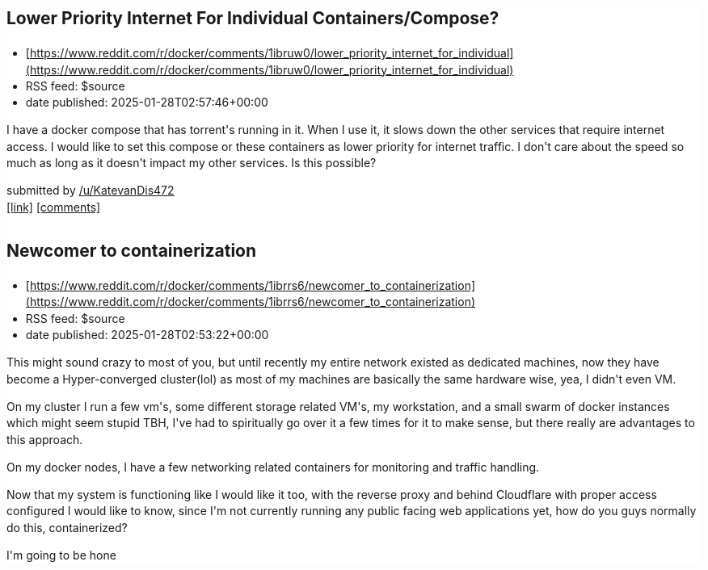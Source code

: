 ## Lower Priority Internet For Individual Containers/Compose?
 - [https://www.reddit.com/r/docker/comments/1ibruw0/lower_priority_internet_for_individual](https://www.reddit.com/r/docker/comments/1ibruw0/lower_priority_internet_for_individual)
 - RSS feed: $source
 - date published: 2025-01-28T02:57:46+00:00

<div class="md"><p>I have a docker compose that has torrent&#39;s running in it. When I use it, it slows down the other services that require internet access. I would like to set this compose or these containers as lower priority for internet traffic. I don&#39;t care about the speed so much as long as it doesn&#39;t impact my other services. Is this possible?</p> </div> &#32; submitted by &#32; <a href="https://www.reddit.com/user/KatevanDis472"> /u/KatevanDis472 </a> <br/> <span><a href="https://www.reddit.com/r/docker/comments/1ibruw0/lower_priority_internet_for_individual/">[link]</a></span> &#32; <span><a href="https://www.reddit.com/r/docker/comments/1ibruw0/lower_priority_internet_for_individual/">[comments]</a></span>

## Newcomer to containerization
 - [https://www.reddit.com/r/docker/comments/1ibrrs6/newcomer_to_containerization](https://www.reddit.com/r/docker/comments/1ibrrs6/newcomer_to_containerization)
 - RSS feed: $source
 - date published: 2025-01-28T02:53:22+00:00

<div class="md"><p>This might sound crazy to most of you, but until recently my entire network existed as dedicated machines, now they have become a Hyper-converged cluster(lol) as most of my machines are basically the same hardware wise, yea, I didn&#39;t even VM.</p> <p>On my cluster I run a few vm&#39;s, some different storage related VM&#39;s, my workstation, and a small swarm of docker instances which might seem stupid TBH, I&#39;ve had to spiritually go over it a few times for it to make sense, but there really are advantages to this approach.</p> <p>On my docker nodes, I have a few networking related containers for monitoring and traffic handling.</p> <p>Now that my system is functioning like I would like it too, with the reverse proxy and behind Cloudflare with proper access configured I would like to know, since I&#39;m not currently running any public facing web applications yet, how do you guys normally do this, containerized?</p> <p>I&#39;m going to be hone

